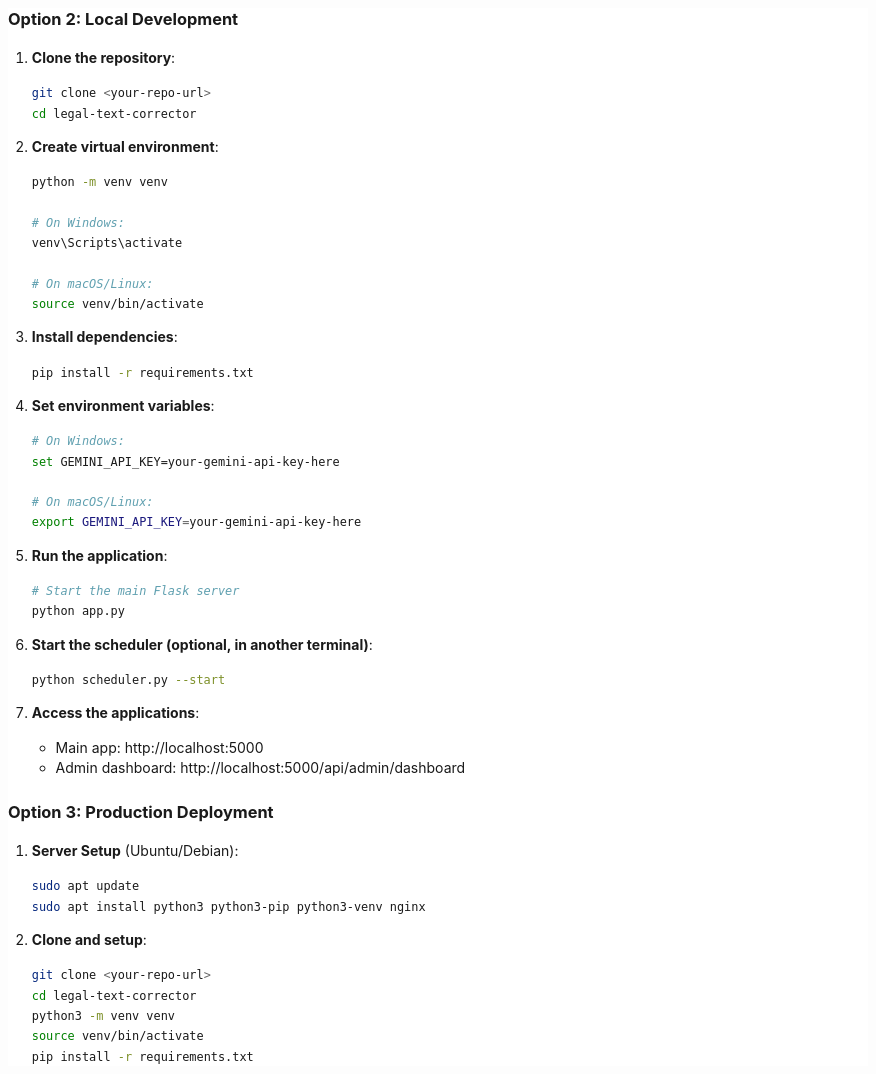 ### Option 2: Local Development

1. **Clone the repository**:
   ```bash
   git clone <your-repo-url>
   cd legal-text-corrector
   ```

2. **Create virtual environment**:
   ```bash
   python -m venv venv
   
   # On Windows:
   venv\Scripts\activate
   
   # On macOS/Linux:
   source venv/bin/activate
   ```

3. **Install dependencies**:
   ```bash
   pip install -r requirements.txt
   ```

4. **Set environment variables**:
   ```bash
   # On Windows:
   set GEMINI_API_KEY=your-gemini-api-key-here
   
   # On macOS/Linux:
   export GEMINI_API_KEY=your-gemini-api-key-here
   ```

5. **Run the application**:
   ```bash
   # Start the main Flask server
   python app.py
   ```

6. **Start the scheduler (optional, in another terminal)**:
   ```bash
   python scheduler.py --start
   ```

7. **Access the applications**:
   - Main app: http://localhost:5000
   - Admin dashboard: http://localhost:5000/api/admin/dashboard

### Option 3: Production Deployment

1. **Server Setup** (Ubuntu/Debian):
   ```bash
   sudo apt update
   sudo apt install python3 python3-pip python3-venv nginx
   ```

2. **Clone and setup**:
   ```bash
   git clone <your-repo-url>
   cd legal-text-corrector
   python3 -m venv venv
   source venv/bin/activate
   pip install -r requirements.txt
   ```
